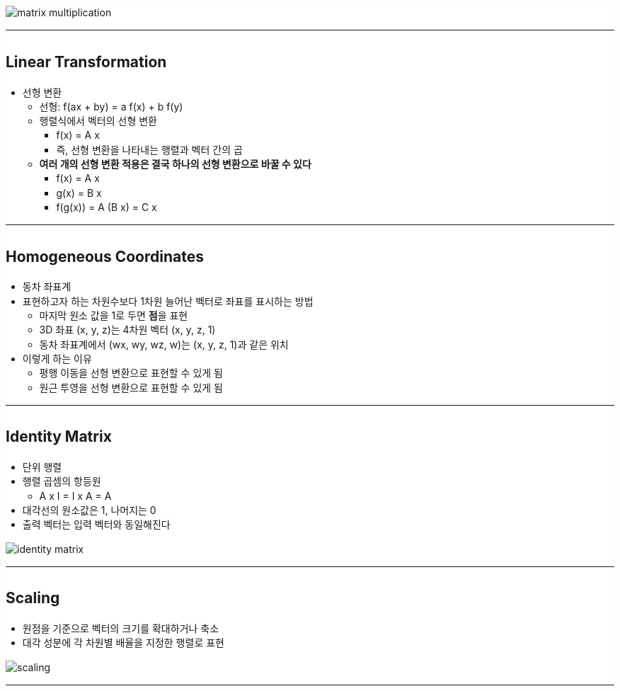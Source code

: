 ![matrix multiplication](/opengl_course/note/images/07_matrix_multiplication.png)

---

## Linear Transformation

- 선형 변환
  - 선형: f(ax + by) = a f(x) + b f(y)
  - 행렬식에서 벡터의 선형 변환
    - f(x) = A x
    - 즉, 선형 변환을 나타내는 행렬과 벡터 간의 곱
  - **여러 개의 선형 변환 적용은 결국 하나의 선형 변환으로 바꿀 수 있다**
    - f(x) = A x
    - g(x) = B x
    - f(g(x)) = A (B x) = C x

---

## Homogeneous Coordinates

- 동차 좌표계
- 표현하고자 하는 차원수보다 1차원 늘어난 벡터로 좌표를 표시하는 방법
  - 마지막 원소 값을 1로 두면 **점**을 표현
  - 3D 좌표 (x, y, z)는 4차원 벡터 (x, y, z, 1)
  - 동차 좌표계에서 (wx, wy, wz, w)는 (x, y, z, 1)과 같은 위치
- 이렇게 하는 이유
  - 평행 이동을 선형 변환으로 표현할 수 있게 됨
  - 원근 투영을 선형 변환으로 표현할 수 있게 됨

---

## Identity Matrix

- 단위 행렬
- 행렬 곱셈의 항등원
  - A x I = I x A = A
- 대각선의 원소값은 1, 나머지는 0
- 출력 벡터는 입력 벡터와 동일해진다

![identity matrix](/opengl_course/note/images/07_identity_matrix.png)

---

## Scaling

- 원점을 기준으로 벡터의 크기를 확대하거나 축소
- 대각 성분에 각 차원별 배율을 지정한 행렬로 표현

![scaling](/opengl_course/note/images/07_scaling.png)

---

